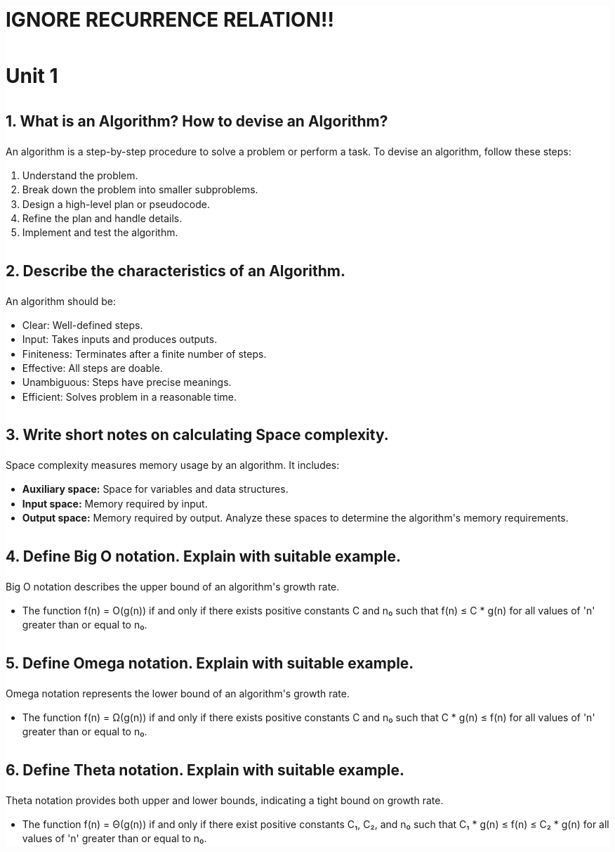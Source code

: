 # IGNORE RECURRENCE RELATION!!

# Unit 1

## 1. **What is an Algorithm? How to devise an Algorithm?**
   An algorithm is a step-by-step procedure to solve a problem or perform a task. To devise an algorithm, follow these steps: 
   1. Understand the problem.
   2. Break down the problem into smaller subproblems.
   3. Design a high-level plan or pseudocode.
   4. Refine the plan and handle details.
   5. Implement and test the algorithm.

## 2. **Describe the characteristics of an Algorithm.**
   An algorithm should be: 
   - Clear: Well-defined steps.
   - Input: Takes inputs and produces outputs.
   - Finiteness: Terminates after a finite number of steps.
   - Effective: All steps are doable.
   - Unambiguous: Steps have precise meanings.
   - Efficient: Solves problem in a reasonable time.

## 3. **Write short notes on calculating Space complexity.**
   Space complexity measures memory usage by an algorithm. It includes: 
   - **Auxiliary space:** Space for variables and data structures.
   - **Input space:** Memory required by input.
   - **Output space:** Memory required by output.
   Analyze these spaces to determine the algorithm's memory requirements.

## 4. **Define Big O notation. Explain with suitable example.**
   Big O notation describes the upper bound of an algorithm's growth rate. 
   - The function f(n) = O(g(n)) if and only if there exists positive constants C and n₀ such that f(n) ≤ C * g(n) for all values of 'n' greater than or equal to n₀.

## 5. **Define Omega notation. Explain with suitable example.**
   Omega notation represents the lower bound of an algorithm's growth rate. 
   - The function f(n) = Ω(g(n)) if and only if there exists positive constants C and n₀ such that C * g(n) ≤ f(n) for all values of 'n' greater than or equal to n₀.

## 6. **Define Theta notation. Explain with suitable example.**
   Theta notation provides both upper and lower bounds, indicating a tight bound on growth rate. 
   - The function f(n) = Θ(g(n)) if and only if there exist positive constants C₁, C₂, and n₀ such that C₁ * g(n) ≤ f(n) ≤ C₂ * g(n) for all values of 'n' greater than or equal to n₀.
